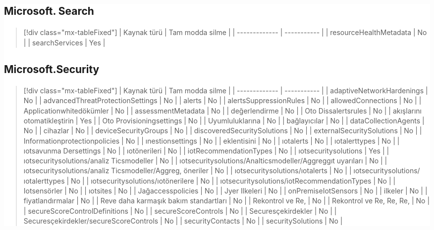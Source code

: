 ## <a name="microsoftsearch"></a>Microsoft. Search

> [!div class="mx-tableFixed"]
> | Kaynak türü | Tam modda silme |
> | ------------- | ----------- |
> | resourceHealthMetadata | No |
> | searchServices | Yes |

## <a name="microsoftsecurity"></a>Microsoft.Security

> [!div class="mx-tableFixed"]
> | Kaynak türü | Tam modda silme |
> | ------------- | ----------- |
> | adaptiveNetworkHardenings | No |
> | advancedThreatProtectionSettings | No |
> | alerts | No |
> | alertsSuppressionRules | No |
> | allowedConnections | No |
> | Applicationwhitedökümler | No |
> | assessmentMetadata | No |
> | değerlendirme | No |
> | Oto Dissalertsrules | No |
> | akışlarını otomatikleştirin | Yes |
> | Oto Provisioningsettings | No |
> | Uyumluluklarına | No |
> | bağlayıcılar | No |
> | dataCollectionAgents | No |
> | cihazlar | No |
> | deviceSecurityGroups | No |
> | discoveredSecuritySolutions | No |
> | externalSecuritySolutions | No |
> | Informationprotectionpolicies | No |
> | ınestionsettings | No |
> | eklentisini | No |
> | ıotalerts | No |
> | ıotalerttypes | No |
> | ıotsavunma Dersettings | No |
> | ıotönerileri | No |
> | iotRecommendationTypes | No |
> | ıotsecuritysolutions | Yes |
> | ıotsecuritysolutions/analiz Ticsmodeller | No |
> | ıotsecuritysolutions/Analticsmodeller/Aggreggıt uyarıları | No |
> | ıotsecuritysolutions/analiz Ticsmodeller/Aggreg, öneriler | No |
> | ıotsecuritysolutions/ıotalerts | No |
> | ıotsecuritysolutions/ıotalerttypes | No |
> | ıotsecuritysolutions/ıotönerilere | No |
> | ıotsecuritysolutions/iotRecommendationTypes | No |
> | Iotsensörler | No |
> | ıotsites | No |
> | Jağaccesspolicies | No |
> | Jyer Ilkeleri | No |
> | onPremiseIotSensors | No |
> | ilkeler | No |
> | fiyatlandırmalar | No |
> | Reve daha karmaşık bakım standartları | No |
> | Rekontrol ve Re, | No |
> | Rekontrol ve Re, Re, Re, | No |
> | secureScoreControlDefinitions | No |
> | secureScoreControls | No |
> | Securesçekirdekler | No |
> | Securesçekirdekler/secureScoreControls | No |
> | securityContacts | No |
> | securitySolutions | No |